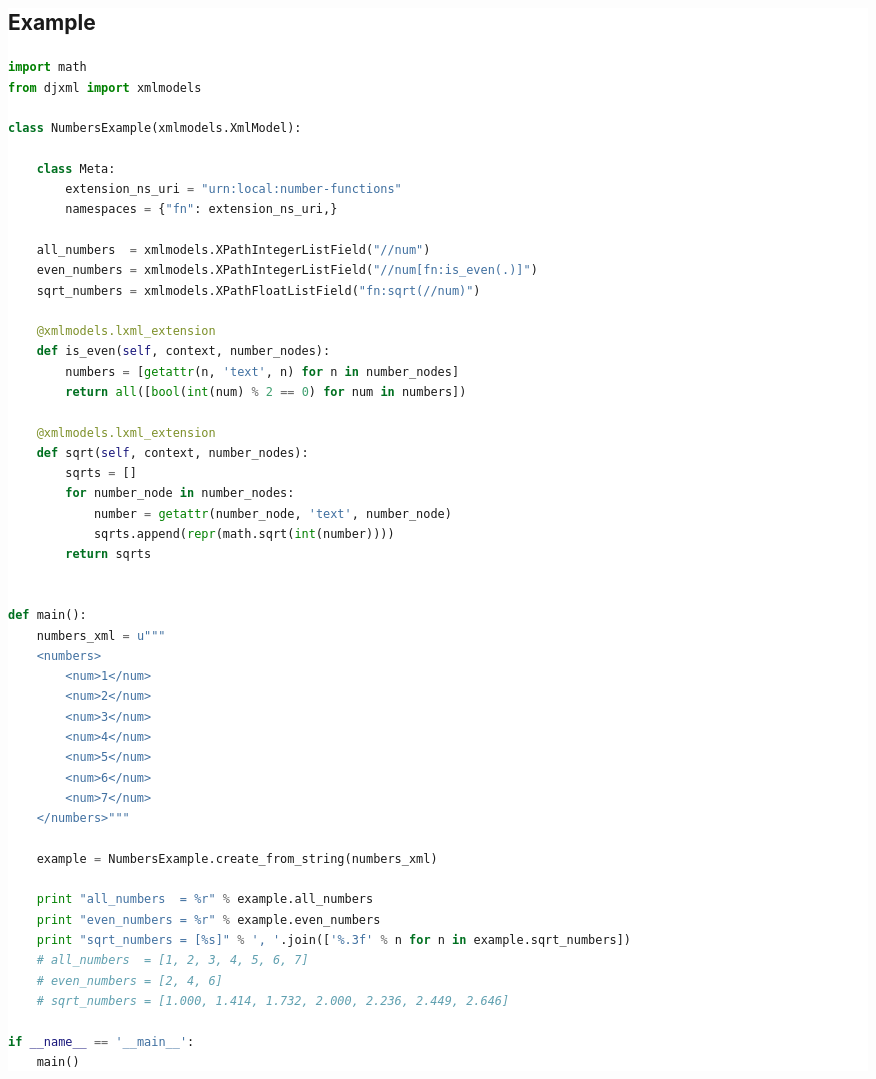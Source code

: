 ## Example

```python
import math
from djxml import xmlmodels

class NumbersExample(xmlmodels.XmlModel):

    class Meta:
        extension_ns_uri = "urn:local:number-functions"
        namespaces = {"fn": extension_ns_uri,}

    all_numbers  = xmlmodels.XPathIntegerListField("//num")
    even_numbers = xmlmodels.XPathIntegerListField("//num[fn:is_even(.)]")
    sqrt_numbers = xmlmodels.XPathFloatListField("fn:sqrt(//num)")

    @xmlmodels.lxml_extension
    def is_even(self, context, number_nodes):
        numbers = [getattr(n, 'text', n) for n in number_nodes]
        return all([bool(int(num) % 2 == 0) for num in numbers])

    @xmlmodels.lxml_extension
    def sqrt(self, context, number_nodes):
        sqrts = []
        for number_node in number_nodes:
            number = getattr(number_node, 'text', number_node)
            sqrts.append(repr(math.sqrt(int(number))))
        return sqrts


def main():
    numbers_xml = u"""
    <numbers>
        <num>1</num>
        <num>2</num>
        <num>3</num>
        <num>4</num>
        <num>5</num>
        <num>6</num>
        <num>7</num>
    </numbers>"""

    example = NumbersExample.create_from_string(numbers_xml)

    print "all_numbers  = %r" % example.all_numbers
    print "even_numbers = %r" % example.even_numbers
    print "sqrt_numbers = [%s]" % ', '.join(['%.3f' % n for n in example.sqrt_numbers])
    # all_numbers  = [1, 2, 3, 4, 5, 6, 7]
    # even_numbers = [2, 4, 6]
    # sqrt_numbers = [1.000, 1.414, 1.732, 2.000, 2.236, 2.449, 2.646]

if __name__ == '__main__':
    main()
```
